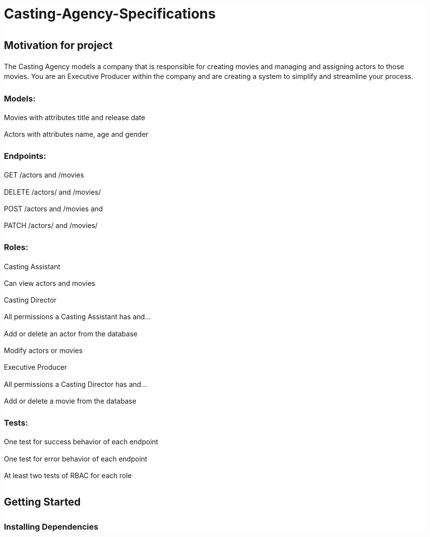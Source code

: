 # Casting-Agency-Specifications

## Motivation for project
The Casting Agency models a company that is responsible for creating movies and managing and assigning actors to those movies. You are an Executive Producer within the company and are creating a system to simplify and streamline your process.

### Models:

Movies with attributes title and release date

Actors with attributes name, age and gender

### Endpoints:

GET /actors and /movies

DELETE /actors/ and /movies/

POST /actors and /movies and

PATCH /actors/ and /movies/

### Roles:

Casting Assistant

Can view actors and movies

Casting Director

All permissions a Casting Assistant has and…

Add or delete an actor from the database

Modify actors or movies

Executive Producer

All permissions a Casting Director has and…

Add or delete a movie from the database

### Tests:

One test for success behavior of each endpoint

One test for error behavior of each endpoint

At least two tests of RBAC for each role


## Getting Started

### Installing Dependencies
